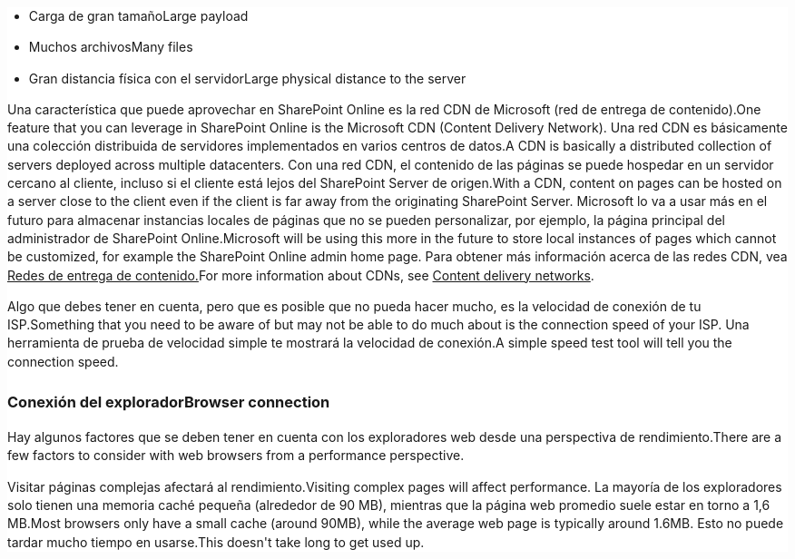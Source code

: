 - <span data-ttu-id="36f7a-162">Carga de gran tamaño</span><span class="sxs-lookup"><span data-stu-id="36f7a-162">Large payload</span></span>
    
- <span data-ttu-id="36f7a-163">Muchos archivos</span><span class="sxs-lookup"><span data-stu-id="36f7a-163">Many files</span></span>
    
- <span data-ttu-id="36f7a-164">Gran distancia física con el servidor</span><span class="sxs-lookup"><span data-stu-id="36f7a-164">Large physical distance to the server</span></span>
    
<span data-ttu-id="36f7a-165">Una característica que puede aprovechar en SharePoint Online es la red CDN de Microsoft (red de entrega de contenido).</span><span class="sxs-lookup"><span data-stu-id="36f7a-165">One feature that you can leverage in SharePoint Online is the Microsoft CDN (Content Delivery Network).</span></span> <span data-ttu-id="36f7a-166">Una red CDN es básicamente una colección distribuida de servidores implementados en varios centros de datos.</span><span class="sxs-lookup"><span data-stu-id="36f7a-166">A CDN is basically a distributed collection of servers deployed across multiple datacenters.</span></span> <span data-ttu-id="36f7a-167">Con una red CDN, el contenido de las páginas se puede hospedar en un servidor cercano al cliente, incluso si el cliente está lejos del SharePoint Server de origen.</span><span class="sxs-lookup"><span data-stu-id="36f7a-167">With a CDN, content on pages can be hosted on a server close to the client even if the client is far away from the originating SharePoint Server.</span></span> <span data-ttu-id="36f7a-168">Microsoft lo va a usar más en el futuro para almacenar instancias locales de páginas que no se pueden personalizar, por ejemplo, la página principal del administrador de SharePoint Online.</span><span class="sxs-lookup"><span data-stu-id="36f7a-168">Microsoft will be using this more in the future to store local instances of pages which cannot be customized, for example the SharePoint Online admin home page.</span></span> <span data-ttu-id="36f7a-169">Para obtener más información acerca de las redes CDN, vea [Redes de entrega de contenido.](content-delivery-networks.md)</span><span class="sxs-lookup"><span data-stu-id="36f7a-169">For more information about CDNs, see [Content delivery networks](content-delivery-networks.md).</span></span>
  
<span data-ttu-id="36f7a-170">Algo que debes tener en cuenta, pero que es posible que no pueda hacer mucho, es la velocidad de conexión de tu ISP.</span><span class="sxs-lookup"><span data-stu-id="36f7a-170">Something that you need to be aware of but may not be able to do much about is the connection speed of your ISP.</span></span> <span data-ttu-id="36f7a-171">Una herramienta de prueba de velocidad simple te mostrará la velocidad de conexión.</span><span class="sxs-lookup"><span data-stu-id="36f7a-171">A simple speed test tool will tell you the connection speed.</span></span>
  
### <a name="browser-connection"></a><span data-ttu-id="36f7a-172">Conexión del explorador</span><span class="sxs-lookup"><span data-stu-id="36f7a-172">Browser connection</span></span>

<span data-ttu-id="36f7a-173">Hay algunos factores que se deben tener en cuenta con los exploradores web desde una perspectiva de rendimiento.</span><span class="sxs-lookup"><span data-stu-id="36f7a-173">There are a few factors to consider with web browsers from a performance perspective.</span></span>
  
<span data-ttu-id="36f7a-174">Visitar páginas complejas afectará al rendimiento.</span><span class="sxs-lookup"><span data-stu-id="36f7a-174">Visiting complex pages will affect performance.</span></span> <span data-ttu-id="36f7a-175">La mayoría de los exploradores solo tienen una memoria caché pequeña (alrededor de 90 MB), mientras que la página web promedio suele estar en torno a 1,6 MB.</span><span class="sxs-lookup"><span data-stu-id="36f7a-175">Most browsers only have a small cache (around 90MB), while the average web page is typically around 1.6MB.</span></span> <span data-ttu-id="36f7a-176">Esto no puede tardar mucho tiempo en usarse.</span><span class="sxs-lookup"><span data-stu-id="36f7a-176">This doesn't take long to get used up.</span></span>
  